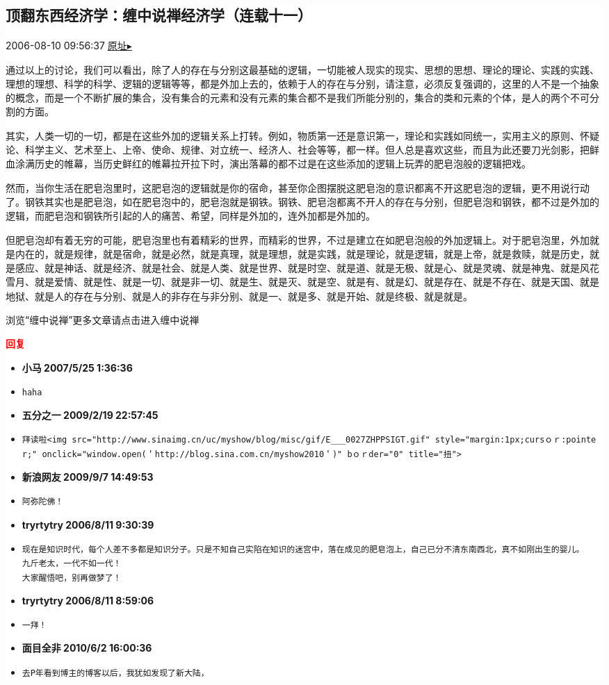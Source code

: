 ## 顶翻东西经济学：缠中说禅经济学（连载十一）
2006-08-10 09:56:37
[原址▸](http://www.fxgan.com/chan_time/2006_07_12/243.htm)



 



 


 


  通过以上的讨论，我们可以看出，除了人的存在与分别这最基础的逻辑，一切能被人现实的现实、思想的思想、理论的理论、实践的实践、理想的理想、科学的科学、逻辑的逻辑等等，都是外加上去的，依赖于人的存在与分别，请注意，必须反复强调的，这里的人不是一个抽象的概念，而是一个不断扩展的集合，没有集合的元素和没有元素的集合都不是我们所能分别的，集合的类和元素的个体，是人的两个不可分割的方面。


 


  其实，人类一切的一切，都是在这些外加的逻辑关系上打转。例如，物质第一还是意识第一，理论和实践如同统一，实用主义的原则、怀疑论、科学主义、艺术至上、上帝、使命、规律、对立统一、经济人、社会等等，都一样。但人总是喜欢这些，而且为此还要刀光剑影，把鲜血涂满历史的帷幕，当历史鲜红的帷幕拉开拉下时，演出落幕的都不过是在这些添加的逻辑上玩弄的肥皂泡般的逻辑把戏。


 


  然而，当你生活在肥皂泡里时，这肥皂泡的逻辑就是你的宿命，甚至你企图摆脱这肥皂泡的意识都离不开这肥皂泡的逻辑，更不用说行动了。钢铁其实也是肥皂泡，如在肥皂泡中的，肥皂泡就是钢铁。钢铁、肥皂泡都离不开人的存在与分别，但肥皂泡和钢铁，都不过是外加的逻辑，而肥皂泡和钢铁所引起的人的痛苦、希望，同样是外加的，连外加都是外加的。


 


  但肥皂泡却有着无穷的可能，肥皂泡里也有着精彩的世界，而精彩的世界，不过是建立在如肥皂泡般的外加逻辑上。对于肥皂泡里，外加就是内在的，就是规律，就是宿命，就是必然，就是真理，就是理想，就是实践，就是理论，就是逻辑，就是上帝，就是救赎，就是历史，就是感应、就是神话、就是经济、就是社会、就是人类、就是世界、就是时空、就是道、就是无极、就是心、就是灵魂、就是神鬼、就是风花雪月、就是爱情、就是性、就是一切、就是非一切、就是生、就是灭、就是空、就是有、就是幻、就是存在、就是不存在、就是天国、就是地狱、就是人的存在与分别、就是人的非存在与非分别、就是一、就是多、就是开始、就是终极、就是就是。


 


 


 浏览“缠中说禅”更多文章请点击进入缠中说禅





<font color='red'>**回复**</font>


- **小马 2007/5/25 1:36:36**
- ```
  haha
  ```
- **五分之一 2009/2/19 22:57:45**
- ```
  拜读啦<img src="http://www.sinaimg.cn/uc/myshow/blog/misc/gif/E___0027ZHPPSIGT.gif" style="margin:1px;cursｏｒ:pointer;" onclick="window.open(＇http://blog.sina.com.cn/myshow2010＇)" bｏｒder="0" title="扭">
  ```
- **新浪网友 2009/9/7 14:49:53**
- ```
  阿弥陀佛！
  ```
- **tryrtytry 2006/8/11 9:30:39**
- ```
  现在是知识时代，每个人差不多都是知识分子。只是不知自己实陷在知识的迷宫中，落在成见的肥皂泡上，自己已分不清东南西北，真不如刚出生的婴儿。
  九斤老太，一代不如一代！
  大家醒悟吧，别再做梦了！
  ```
- **tryrtytry 2006/8/11 8:59:06**
- ```
  一拜！
  ```
- **面目全非 2010/6/2 16:00:36**
- ```
  去P年看到博主的博客以后，我犹如发现了新大陆，
  ```